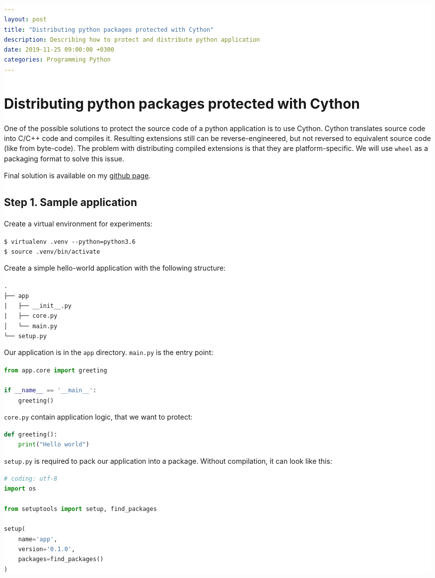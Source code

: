 ```yaml
---
layout: post
title: "Distributing python packages protected with Cython"
description: Describing how to protect and distribute python application    
date: 2019-11-25 09:00:00 +0300
categories: Programming Python
---
```


# Distributing python packages protected with Cython

One of the possible solutions to protect the source code of a python application is to use Cython. Cython translates source code into C/C++ code and compiles it. Resulting extensions still can be reverse-engineered, but not reversed to equivalent source code (like from byte-code). The problem with distributing compiled extensions is that they are platform-specific. We will use ``wheel`` as a packaging format to solve this issue.

Final solution is available on my [github page](https://github.com/art-vasilyev/demo-source-protect).

## Step 1. Sample application

Create a virtual environment for experiments:
```
$ virtualenv .venv --python=python3.6
$ source .venv/bin/activate
```

Create a simple hello-world application with the following structure:
```
.
├── app
|   ├── __init__.py
|   ├── core.py
│   └── main.py
└── setup.py
```

Our application is in the ``app`` directory. ``main.py`` is the entry point:
```python
from app.core import greeting

if __name__ == '__main__':
	greeting()
```

``core.py`` contain application logic, that we want to protect:
```python
def greeting():
	print("Hello world")
```

``setup.py`` is required to pack our application into a package. Without compilation, it can look like this:
```python
# coding: utf-8
import os

from setuptools import setup, find_packages

setup(
    name='app',
    version='0.1.0',
    packages=find_packages()
)
```